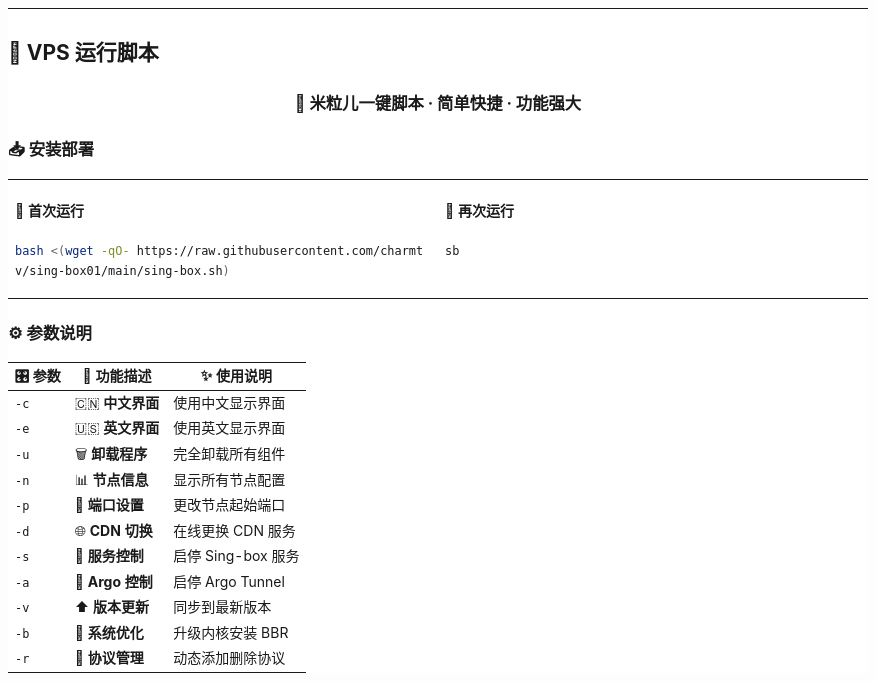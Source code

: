 
---

## 🚀 **VPS 运行脚本**

<div align="center">

### 💫 **米粒儿一键脚本 · 简单快捷 · 功能强大**

</div>

### 📥 **安装部署**

<table>
<tr>
<td width="50%">

#### 🎯 **首次运行**
```bash
bash <(wget -qO- https://raw.githubusercontent.com/charmtv/sing-box01/main/sing-box.sh)
```

</td>
<td width="50%">

#### 🔄 **再次运行**
```bash
sb
```

</td>
</tr>
</table>

### ⚙️ **参数说明**

<div align="center">

| 🎛️ **参数** | 📝 **功能描述** | ✨ **使用说明** |
|-------------|-----------------|-----------------|
| `-c` | 🇨🇳 **中文界面** | 使用中文显示界面 |
| `-e` | 🇺🇸 **英文界面** | 使用英文显示界面 |
| `-u` | 🗑️ **卸载程序** | 完全卸载所有组件 |
| `-n` | 📊 **节点信息** | 显示所有节点配置 |
| `-p` | 🔌 **端口设置** | 更改节点起始端口 |
| `-d` | 🌐 **CDN 切换** | 在线更换 CDN 服务 |
| `-s` | 🔄 **服务控制** | 启停 Sing-box 服务 |
| `-a` | 🌈 **Argo 控制** | 启停 Argo Tunnel |
| `-v` | ⬆️ **版本更新** | 同步到最新版本 |
| `-b` | 🚀 **系统优化** | 升级内核安装 BBR |
| `-r` | 🔧 **协议管理** | 动态添加删除协议 |

